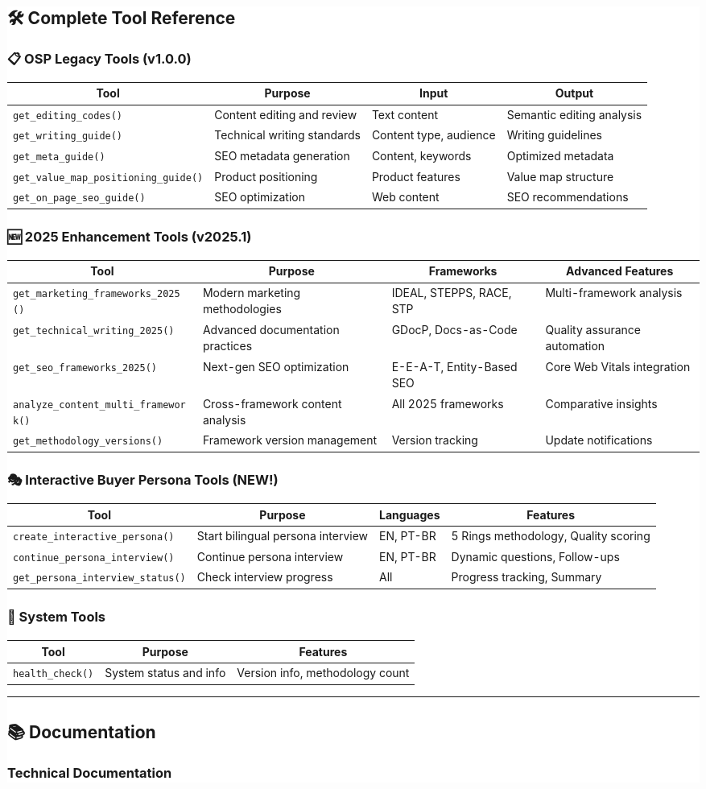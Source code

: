 ## 🛠️ Complete Tool Reference

### 📋 OSP Legacy Tools (v1.0.0)

| Tool                                | Purpose                     | Input                  | Output                    |
| ----------------------------------- | --------------------------- | ---------------------- | ------------------------- |
| `get_editing_codes()`               | Content editing and review  | Text content           | Semantic editing analysis |
| `get_writing_guide()`               | Technical writing standards | Content type, audience | Writing guidelines        |
| `get_meta_guide()`                  | SEO metadata generation     | Content, keywords      | Optimized metadata        |
| `get_value_map_positioning_guide()` | Product positioning         | Product features       | Value map structure       |
| `get_on_page_seo_guide()`           | SEO optimization            | Web content            | SEO recommendations       |

### 🆕 2025 Enhancement Tools (v2025.1)

| Tool                                | Purpose                          | Frameworks                | Advanced Features            |
| ----------------------------------- | -------------------------------- | ------------------------- | ---------------------------- |
| `get_marketing_frameworks_2025()`   | Modern marketing methodologies   | IDEAL, STEPPS, RACE, STP  | Multi-framework analysis     |
| `get_technical_writing_2025()`      | Advanced documentation practices | GDocP, Docs-as-Code       | Quality assurance automation |
| `get_seo_frameworks_2025()`         | Next-gen SEO optimization        | E-E-A-T, Entity-Based SEO | Core Web Vitals integration  |
| `analyze_content_multi_framework()` | Cross-framework content analysis | All 2025 frameworks       | Comparative insights         |
| `get_methodology_versions()`        | Framework version management     | Version tracking          | Update notifications         |

### 🎭 Interactive Buyer Persona Tools (NEW!)

| Tool                           | Purpose                       | Languages  | Features                     |
| ------------------------------ | ----------------------------- | ---------- | ---------------------------- |
| `create_interactive_persona()` | Start bilingual persona interview | EN, PT-BR  | 5 Rings methodology, Quality scoring |
| `continue_persona_interview()` | Continue persona interview    | EN, PT-BR  | Dynamic questions, Follow-ups |
| `get_persona_interview_status()` | Check interview progress     | All        | Progress tracking, Summary   |

### 🔧 System Tools

| Tool             | Purpose                | Features                        |
| ---------------- | ---------------------- | ------------------------------- |
| `health_check()` | System status and info | Version info, methodology count |

---

## 📚 Documentation

### Technical Documentation

